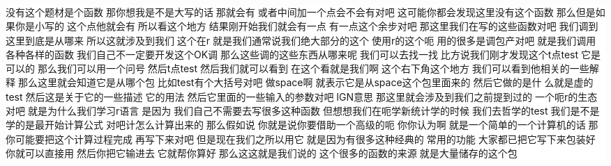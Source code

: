 没有这个题材是个函数
那你想我是不是大写的话
那就会有
或者中间加一个点会不会有对吧
这可能你都会发现这里没有这个函数
那么但是如果你是小写的
这个点他就会有
所以看这个地方
结果刚开始我们就会有一点
有一点这个余步对吧
那这里我们在写的这些函数对吧
我们调到这里到底是从哪来
所以这就涉及到我们
这个在r
就是我们通常说我们绝大部分的这个
使用r的这个呃
用的很多是调包产对吧
就是我们调用各种各样的函数
我们自己不一定要开发这个OK调
那么这些调的这些东西从哪来呢
我们可以去找一找
比方说我们刚才发现这个t点test
它是可以的
那么我们可以用一个问号
然后t点test
然后我们就可以看到
在这个看就是我们啊
这个右下角这个地方
我们可以看到他相关的一些解释
那么这里就会知道它是从哪个包
比如test有个大括号对吧
做space啊
就表示它是从space这个包里面来的
然后它做的是什
么就是虚的test
然后这是关于它的一些描述
它的用法
然后它里面的一些输入的参数对吧
IGN意思
那这里就会涉及到我们之前提到过的
一个呃r的生态对吧
就是为什么我们学习r语言
是因为
我们自己不需要去写很多这种函数
但想想我们在呃学新统计学的时候
我们去哲学的test
我们是不是学的是最开始计算公式
对吧计怎么计算出来的
那么假如说
你就是说你要借助一个高级的呃
你你认为啊
就是一个简单的一个计算机的话
那你可能要把这个计算过程完成
再写下来对吧
但是现在我们之所以用它
就是因为有很多这种经典的
常用的功能
大家都已把它写下来包装好
你就可以直接用
然后你把它输进去
它就帮你算好
那么这这就是我们说的
这个很多的函数的来源
就是大量储存的这个包